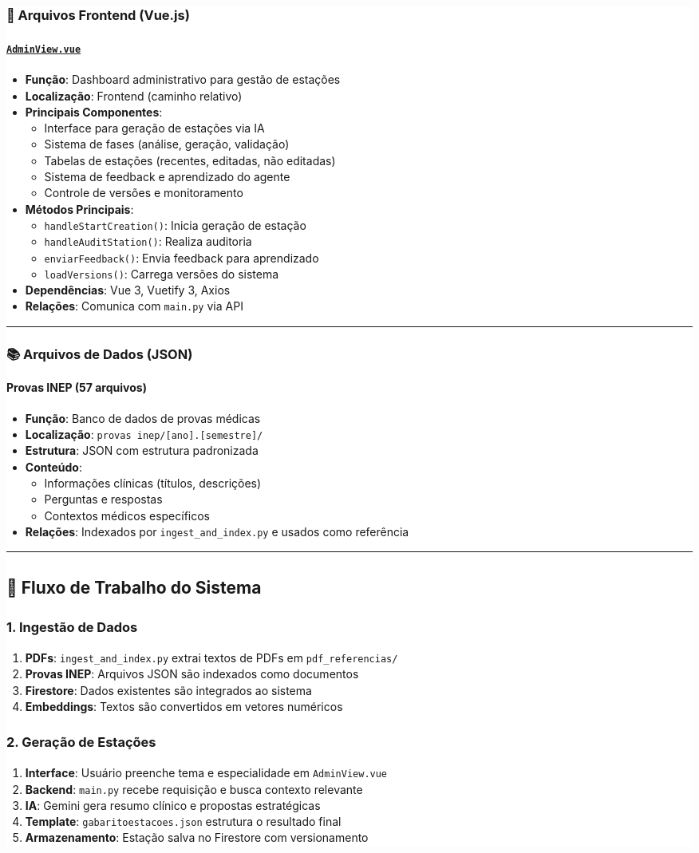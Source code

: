 
### 🎨 Arquivos Frontend (Vue.js)

#### [`AdminView.vue`](AdminView.vue)
- **Função**: Dashboard administrativo para gestão de estações
- **Localização**: Frontend (caminho relativo)
- **Principais Componentes**:
  - Interface para geração de estações via IA
  - Sistema de fases (análise, geração, validação)
  - Tabelas de estações (recentes, editadas, não editadas)
  - Sistema de feedback e aprendizado do agente
  - Controle de versões e monitoramento
- **Métodos Principais**:
  - `handleStartCreation()`: Inicia geração de estação
  - `handleAuditStation()`: Realiza auditoria
  - `enviarFeedback()`: Envia feedback para aprendizado
  - `loadVersions()`: Carrega versões do sistema
- **Dependências**: Vue 3, Vuetify 3, Axios
- **Relações**: Comunica com `main.py` via API

---

### 📚 Arquivos de Dados (JSON)

#### Provas INEP (57 arquivos)
- **Função**: Banco de dados de provas médicas
- **Localização**: `provas inep/[ano].[semestre]/`
- **Estrutura**: JSON com estrutura padronizada
- **Conteúdo**:
  - Informações clínicas (títulos, descrições)
  - Perguntas e respostas
  - Contextos médicos específicos
- **Relações**: Indexados por `ingest_and_index.py` e usados como referência

---

## 🔄 Fluxo de Trabalho do Sistema

### 1. Ingestão de Dados
1. **PDFs**: `ingest_and_index.py` extrai textos de PDFs em `pdf_referencias/`
2. **Provas INEP**: Arquivos JSON são indexados como documentos
3. **Firestore**: Dados existentes são integrados ao sistema
4. **Embeddings**: Textos são convertidos em vetores numéricos

### 2. Geração de Estações
1. **Interface**: Usuário preenche tema e especialidade em `AdminView.vue`
2. **Backend**: `main.py` recebe requisição e busca contexto relevante
3. **IA**: Gemini gera resumo clínico e propostas estratégicas
4. **Template**: `gabaritoestacoes.json` estrutura o resultado final
5. **Armazenamento**: Estação salva no Firestore com versionamento
